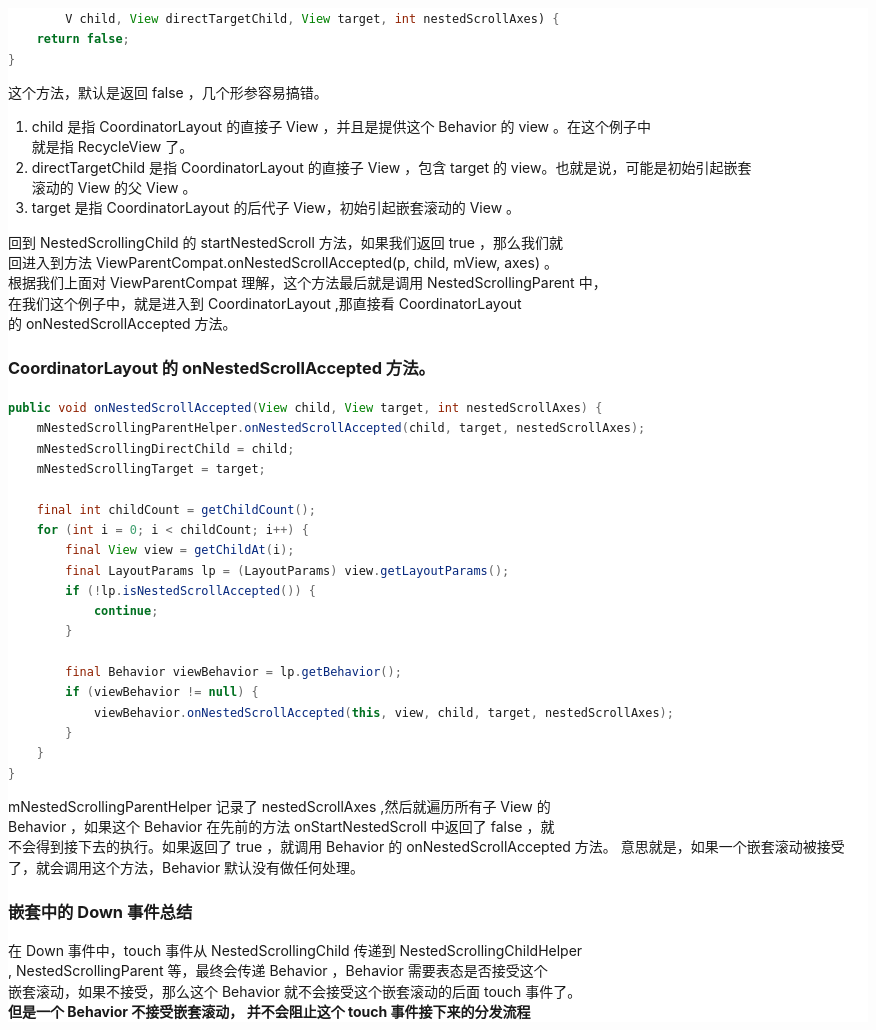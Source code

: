 ```java
        V child, View directTargetChild, View target, int nestedScrollAxes) {
    return false;
}
```

这个方法，默认是返回 false ，几个形参容易搞错。
1. child
是指 CoordinatorLayout 的直接子 View ，并且是提供这个 Behavior 的 view 。在这个例子中  
就是指 RecycleView  了。
2. directTargetChild
是指 CoordinatorLayout 的直接子 View ，包含 target 的 view。也就是说，可能是初始引起嵌套  
滚动的 View 的父 View 。
3. target
是指 CoordinatorLayout 的后代子 View，初始引起嵌套滚动的 View 。


回到 NestedScrollingChild 的 startNestedScroll 方法，如果我们返回 true ，那么我们就  
回进入到方法 ViewParentCompat.onNestedScrollAccepted(p, child, mView, axes) 。  
根据我们上面对 ViewParentCompat 理解，这个方法最后就是调用 NestedScrollingParent 中，  
在我们这个例子中，就是进入到 CoordinatorLayout ,那直接看 CoordinatorLayout  
的 onNestedScrollAccepted 方法。


### CoordinatorLayout 的 onNestedScrollAccepted 方法。

```java
public void onNestedScrollAccepted(View child, View target, int nestedScrollAxes) {
    mNestedScrollingParentHelper.onNestedScrollAccepted(child, target, nestedScrollAxes);
    mNestedScrollingDirectChild = child;
    mNestedScrollingTarget = target;

    final int childCount = getChildCount();
    for (int i = 0; i < childCount; i++) {
        final View view = getChildAt(i);
        final LayoutParams lp = (LayoutParams) view.getLayoutParams();
        if (!lp.isNestedScrollAccepted()) {
            continue;
        }

        final Behavior viewBehavior = lp.getBehavior();
        if (viewBehavior != null) {
            viewBehavior.onNestedScrollAccepted(this, view, child, target, nestedScrollAxes);
        }
    }
}
```

mNestedScrollingParentHelper 记录了 nestedScrollAxes ,然后就遍历所有子 View 的   
Behavior ，如果这个 Behavior 在先前的方法 onStartNestedScroll 中返回了 false ，就  
不会得到接下去的执行。如果返回了 true ，就调用 Behavior 的 onNestedScrollAccepted 方法。
意思就是，如果一个嵌套滚动被接受了，就会调用这个方法，Behavior 默认没有做任何处理。  


### 嵌套中的 Down 事件总结
在 Down 事件中，touch 事件从 NestedScrollingChild 传递到 NestedScrollingChildHelper  
, NestedScrollingParent 等，最终会传递 Behavior ，Behavior 需要表态是否接受这个  
嵌套滚动，如果不接受，那么这个 Behavior 就不会接受这个嵌套滚动的后面 touch 事件了。  
**但是一个 Behavior 不接受嵌套滚动， 并不会阻止这个 touch 事件接下来的分发流程**
